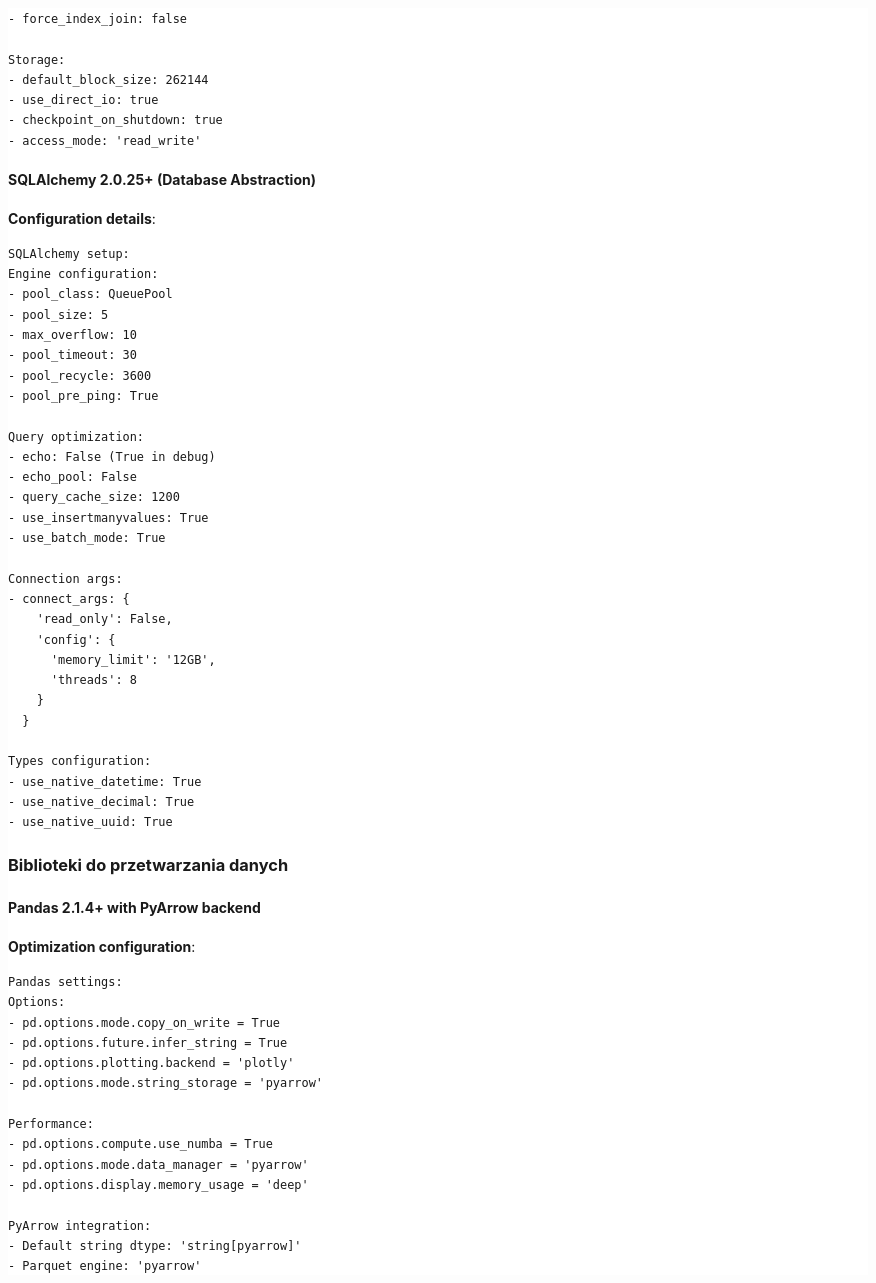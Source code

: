 ```
- force_index_join: false

Storage:
- default_block_size: 262144
- use_direct_io: true
- checkpoint_on_shutdown: true
- access_mode: 'read_write'
```

#### SQLAlchemy 2.0.25+ (Database Abstraction)
**Configuration details**:
```
SQLAlchemy setup:
Engine configuration:
- pool_class: QueuePool
- pool_size: 5
- max_overflow: 10
- pool_timeout: 30
- pool_recycle: 3600
- pool_pre_ping: True

Query optimization:
- echo: False (True in debug)
- echo_pool: False
- query_cache_size: 1200
- use_insertmanyvalues: True
- use_batch_mode: True

Connection args:
- connect_args: {
    'read_only': False,
    'config': {
      'memory_limit': '12GB',
      'threads': 8
    }
  }

Types configuration:
- use_native_datetime: True
- use_native_decimal: True
- use_native_uuid: True
```

### Biblioteki do przetwarzania danych

#### Pandas 2.1.4+ with PyArrow backend
**Optimization configuration**:
```
Pandas settings:
Options:
- pd.options.mode.copy_on_write = True
- pd.options.future.infer_string = True
- pd.options.plotting.backend = 'plotly'
- pd.options.mode.string_storage = 'pyarrow'

Performance:
- pd.options.compute.use_numba = True
- pd.options.mode.data_manager = 'pyarrow'
- pd.options.display.memory_usage = 'deep'

PyArrow integration:
- Default string dtype: 'string[pyarrow]'
- Parquet engine: 'pyarrow'
```